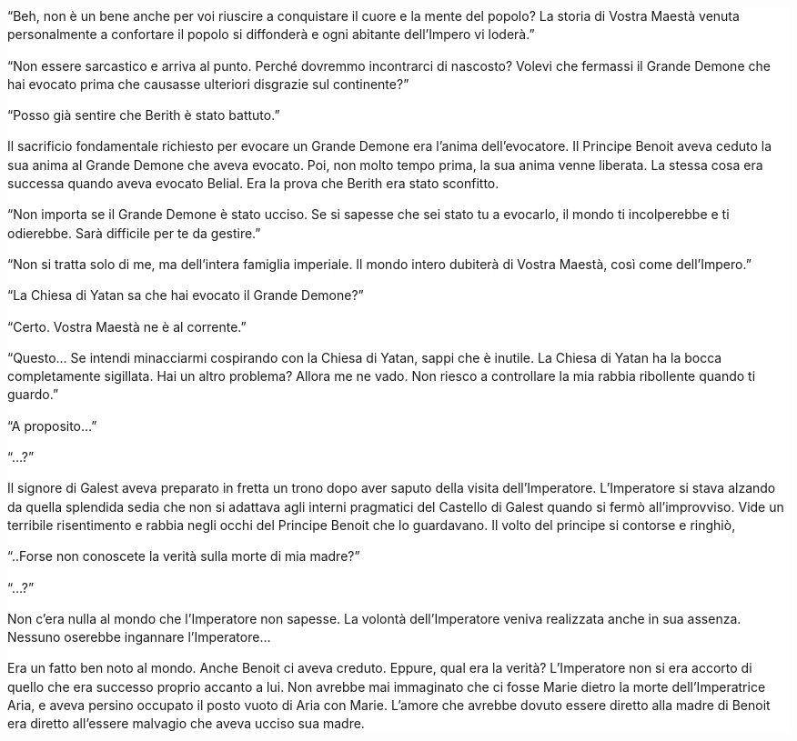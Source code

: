 
“Beh, non è un bene anche per voi riuscire a conquistare il cuore e la mente del popolo? La storia di Vostra Maestà venuta personalmente a confortare il popolo si diffonderà e ogni abitante dell’Impero vi loderà.”


“Non essere sarcastico e arriva al punto. Perché dovremmo incontrarci di nascosto? Volevi che fermassi il Grande Demone che hai evocato prima che causasse ulteriori disgrazie sul continente?”


“Posso già sentire che Berith è stato battuto.”


Il sacrificio fondamentale richiesto per evocare un Grande Demone era l’anima dell’evocatore. Il Principe Benoit aveva ceduto la sua anima al Grande Demone che aveva evocato. Poi, non molto tempo prima, la sua anima venne liberata. La stessa cosa era successa quando aveva evocato Belial. Era la prova che Berith era stato sconfitto.


“Non importa se il Grande Demone è stato ucciso. Se si sapesse che sei stato tu a evocarlo, il mondo ti incolperebbe e ti odierebbe. Sarà difficile per te da gestire.”


“Non si tratta solo di me, ma dell’intera famiglia imperiale. Il mondo intero dubiterà di Vostra Maestà, così come dell’Impero.”


“La Chiesa di Yatan sa che hai evocato il Grande Demone?”


“Certo. Vostra Maestà ne è al corrente.”


“Questo… Se intendi minacciarmi cospirando con la Chiesa di Yatan, sappi che è inutile. La Chiesa di Yatan ha la bocca completamente sigillata. Hai un altro problema? Allora me ne vado. Non riesco a controllare la mia rabbia ribollente quando ti guardo.”


“A proposito…”


“…?”


Il signore di Galest aveva preparato in fretta un trono dopo aver saputo della visita dell’Imperatore. L’Imperatore si stava alzando da quella splendida sedia che non si adattava agli interni pragmatici del Castello di Galest quando si fermò all’improvviso. Vide un terribile risentimento e rabbia negli occhi del Principe Benoit che lo guardavano. Il volto del principe si contorse e ringhiò,


“..Forse non conoscete la verità sulla morte di mia madre?”


“…?”


Non c’era nulla al mondo che l’Imperatore non sapesse. La volontà dell’Imperatore veniva realizzata anche in sua assenza. Nessuno oserebbe ingannare l’Imperatore…


Era un fatto ben noto al mondo. Anche Benoit ci aveva creduto. Eppure, qual era la verità? L’Imperatore non si era accorto di quello che era successo proprio accanto a lui. Non avrebbe mai immaginato che ci fosse Marie dietro la morte dell’Imperatrice Aria, e aveva persino occupato il posto vuoto di Aria con Marie. L’amore che avrebbe dovuto essere diretto alla madre di Benoit era diretto all’essere malvagio che aveva ucciso sua madre.

